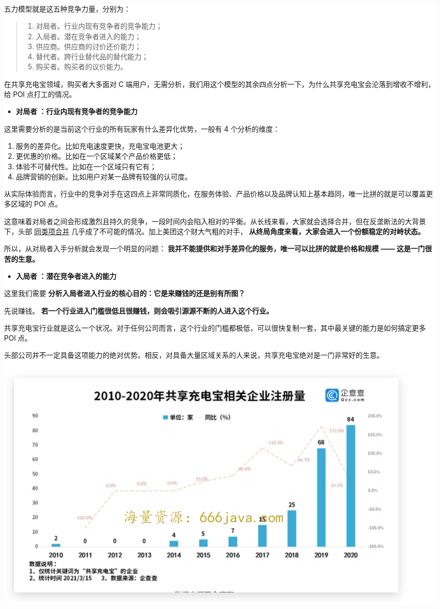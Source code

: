 五力模型就是这五种竞争力量，分别为：

> 1. 对局者。行业内现有竞争者的竞争能力；
> 2. 入局者。潜在竞争者进入的能力；
> 3. 供应商。供应商的讨价还价能力；
> 4. 替代者。跨行业替代品的替代能力；
> 5. 购买者。购买者的议价能力。

在共享充电宝领域，购买者大多面对 C 端用户，无需分析，我们用这个模型的其余四点分析一下，为什么共享充电宝会沦落到增收不增利，给 POI 点打工的情况。

- **对局者** **：行业内现有竞争者的竞争能力**

这里需要分析的是当前这个行业的所有玩家有什么差异化优势，一般有 4 个分析的维度：

1. 服务的差异化。比如充电速度更快，充电宝电池更大；
2. 更优惠的价格。比如在一个区域某个产品价格更低；
3. 体验不可替代性。比如在一个区域只有它有；
4. 品牌营销的创新。比如用户对某一品牌有较强的认可度。

从实际体验而言，行业中的竞争对手在这四点上非常同质化，在服务体验、产品价格以及品牌认知上基本趋同，唯一比拼的就是可以覆盖更多区域的 POI 点。

这意味着对局者之间会形成激烈且持久的竞争，一段时间内会陷入相对的平衡。从长线来看，大家就会选择合并，但在反垄断法的大背景下，头部 [同类项合并](https://time.geekbang.org/column/article/560747) 几乎成了不可能的情况。加上美团这个财大气粗的对手， **从终局角度来看，大家会进入一个份额稳定的对峙状态。**

所以，从对局者入手分析就会发现一个明显的问题： **我并不能提供和对手差异化的服务，唯一可以比拼的就是价格和规模** **——** **这是一门很苦的生意。**

- **入局者** **：潜在竞争者进入的能力**

这里我们需要 **分析入局者进入行业的核心目的：它是来赚钱的还是别有所图？**

先说赚钱。 **若一个行业进入门槛很低且很赚钱，则会吸引源源不断的人进入这个行业。**

共享充电宝行业就是这么一个状况。对于任何公司而言，这个行业的门槛都极低，可以很快复制一套，其中最关键的能力是如何搞定更多 POI 点。

头部公司并不一定具备这项能力的绝对优势。相反，对具备大量区域关系的人来说，共享充电宝绝对是一门非常好的生意。

![image-20240510221452944](./assets/image-20240510221452944.png)
